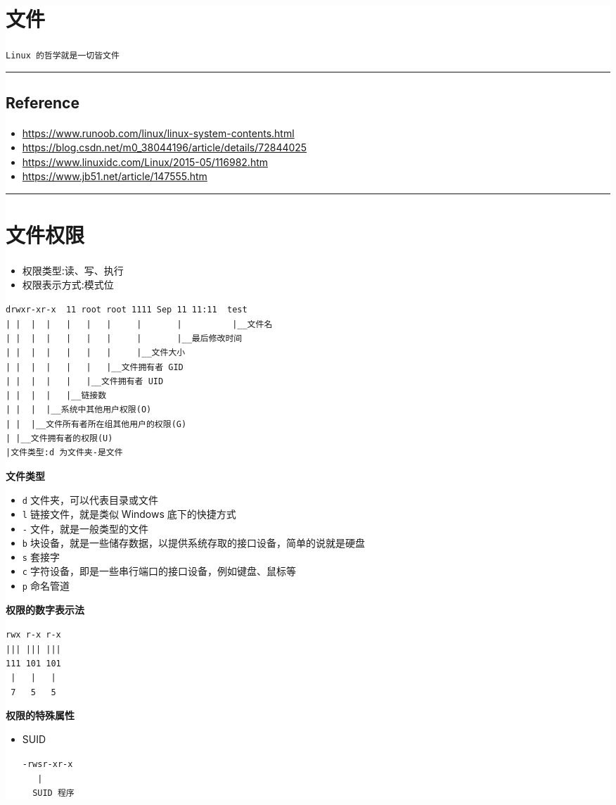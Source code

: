 # 文件

`Linux 的哲学就是一切皆文件`

---

## Reference
- https://www.runoob.com/linux/linux-system-contents.html
- https://blog.csdn.net/m0_38044196/article/details/72844025
- https://www.linuxidc.com/Linux/2015-05/116982.htm
- https://www.jb51.net/article/147555.htm

---

# 文件权限

- 权限类型:读、写、执行
- 权限表示方式:模式位
```
drwxr-xr-x  11 root root 1111 Sep 11 11:11  test
| |  |  |   |   |   |     |       |          |__文件名
| |  |  |   |   |   |     |       |__最后修改时间
| |  |  |   |   |   |     |__文件大小
| |  |  |   |   |   |__文件拥有者 GID
| |  |  |   |   |__文件拥有者 UID
| |  |  |   |__链接数
| |  |  |__系统中其他用户权限(O)
| |  |__文件所有者所在组其他用户的权限(G)
| |__文件拥有者的权限(U)
|文件类型:d 为文件夹-是文件
```

**文件类型**
- `d` 文件夹，可以代表目录或文件
- `l` 链接文件，就是类似 Windows 底下的快捷方式
- `-` 文件，就是一般类型的文件
- `b` 块设备，就是一些储存数据，以提供系统存取的接口设备，简单的说就是硬盘
- `s` 套接字
- `c` 字符设备，即是一些串行端口的接口设备，例如键盘、鼠标等
- `p` 命名管道

**权限的数字表示法**
```
rwx r-x r-x
||| ||| |||
111 101 101
 |   |   |
 7   5   5
```

**权限的特殊属性**
- SUID
    ```
    -rwsr-xr-x
       |
      SUID 程序
    ```
